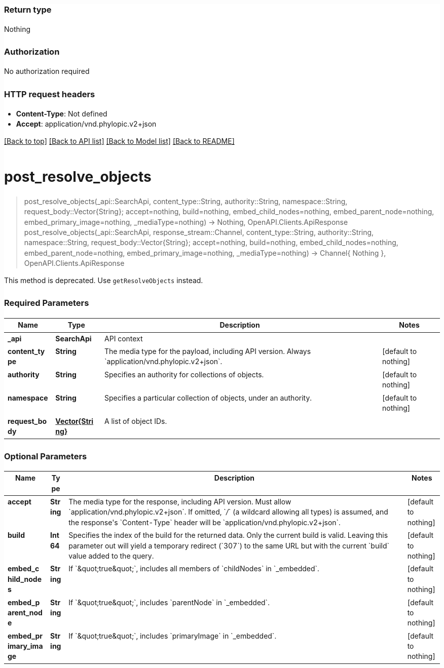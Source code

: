 ### Return type

Nothing

### Authorization

No authorization required

### HTTP request headers

 - **Content-Type**: Not defined
 - **Accept**: application/vnd.phylopic.v2+json

[[Back to top]](#) [[Back to API list]](../README.md#api-endpoints) [[Back to Model list]](../README.md#models) [[Back to README]](../README.md)

# **post_resolve_objects**
> post_resolve_objects(_api::SearchApi, content_type::String, authority::String, namespace::String, request_body::Vector{String}; accept=nothing, build=nothing, embed_child_nodes=nothing, embed_parent_node=nothing, embed_primary_image=nothing, _mediaType=nothing) -> Nothing, OpenAPI.Clients.ApiResponse <br/>
> post_resolve_objects(_api::SearchApi, response_stream::Channel, content_type::String, authority::String, namespace::String, request_body::Vector{String}; accept=nothing, build=nothing, embed_child_nodes=nothing, embed_parent_node=nothing, embed_primary_image=nothing, _mediaType=nothing) -> Channel{ Nothing }, OpenAPI.Clients.ApiResponse

This method is deprecated. Use `getResolveObjects` instead.

### Required Parameters

Name | Type | Description  | Notes
------------- | ------------- | ------------- | -------------
 **_api** | **SearchApi** | API context | 
**content_type** | **String**| The media type for the payload, including API version. Always &#x60;application/vnd.phylopic.v2+json&#x60;. | [default to nothing]
**authority** | **String**| Specifies an authority for collections of objects.  | [default to nothing]
**namespace** | **String**| Specifies a particular collection of objects, under an authority.  | [default to nothing]
**request_body** | [**Vector{String}**](String.md)| A list of object IDs. | 

### Optional Parameters

Name | Type | Description  | Notes
------------- | ------------- | ------------- | -------------
 **accept** | **String**| The media type for the response, including API version. Must allow &#x60;application/vnd.phylopic.v2+json&#x60;.  If omitted, &#x60;*/*&#x60; (a wildcard allowing all types) is assumed, and the response&#39;s &#x60;Content-Type&#x60; header will be &#x60;application/vnd.phylopic.v2+json&#x60;.  | [default to nothing]
 **build** | **Int64**| Specifies the index of the build for the returned data. Only the current build is valid.  Leaving this parameter out will yield a temporary redirect (&#x60;307&#x60;) to the same URL but with the current &#x60;build&#x60; value added to the query.  | [default to nothing]
 **embed_child_nodes** | **String**| If &#x60;\&quot;true\&quot;&#x60;, includes all members of &#x60;childNodes&#x60; in &#x60;_embedded&#x60;.  | [default to nothing]
 **embed_parent_node** | **String**| If &#x60;\&quot;true\&quot;&#x60;, includes &#x60;parentNode&#x60; in &#x60;_embedded&#x60;.  | [default to nothing]
 **embed_primary_image** | **String**| If &#x60;\&quot;true\&quot;&#x60;, includes &#x60;primaryImage&#x60; in &#x60;_embedded&#x60;.  | [default to nothing]
